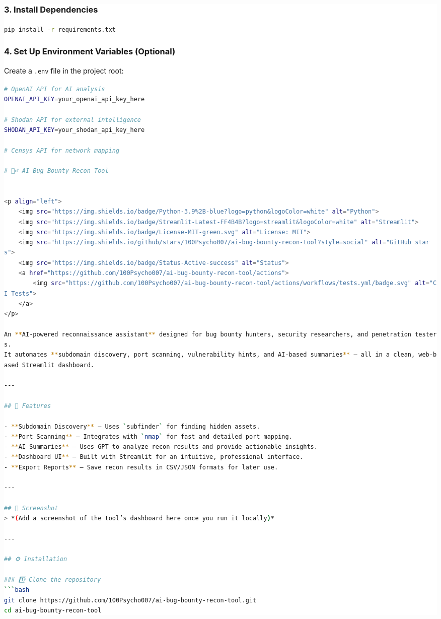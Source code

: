 ### 3. Install Dependencies
```bash
pip install -r requirements.txt
```

### 4. Set Up Environment Variables (Optional)
Create a `.env` file in the project root:
```bash
# OpenAI API for AI analysis
OPENAI_API_KEY=your_openai_api_key_here

# Shodan API for external intelligence
SHODAN_API_KEY=your_shodan_api_key_here

# Censys API for network mapping

# 🕵️‍♂️ AI Bug Bounty Recon Tool


<p align="left">
	<img src="https://img.shields.io/badge/Python-3.9%2B-blue?logo=python&logoColor=white" alt="Python">
	<img src="https://img.shields.io/badge/Streamlit-Latest-FF4B4B?logo=streamlit&logoColor=white" alt="Streamlit">
	<img src="https://img.shields.io/badge/License-MIT-green.svg" alt="License: MIT">
	<img src="https://img.shields.io/github/stars/100Psycho007/ai-bug-bounty-recon-tool?style=social" alt="GitHub stars">
	<img src="https://img.shields.io/badge/Status-Active-success" alt="Status">
	<a href="https://github.com/100Psycho007/ai-bug-bounty-recon-tool/actions">
		<img src="https://github.com/100Psycho007/ai-bug-bounty-recon-tool/actions/workflows/tests.yml/badge.svg" alt="CI Tests">
	</a>
</p>

An **AI-powered reconnaissance assistant** designed for bug bounty hunters, security researchers, and penetration testers.  
It automates **subdomain discovery, port scanning, vulnerability hints, and AI-based summaries** — all in a clean, web-based Streamlit dashboard.

---

## 🚀 Features

- **Subdomain Discovery** — Uses `subfinder` for finding hidden assets.
- **Port Scanning** — Integrates with `nmap` for fast and detailed port mapping.
- **AI Summaries** — Uses GPT to analyze recon results and provide actionable insights.
- **Dashboard UI** — Built with Streamlit for an intuitive, professional interface.
- **Export Reports** — Save recon results in CSV/JSON formats for later use.

---

## 📸 Screenshot
> *(Add a screenshot of the tool’s dashboard here once you run it locally)*

---

## ⚙️ Installation

### 1️⃣ Clone the repository
```bash
git clone https://github.com/100Psycho007/ai-bug-bounty-recon-tool.git
cd ai-bug-bounty-recon-tool
```